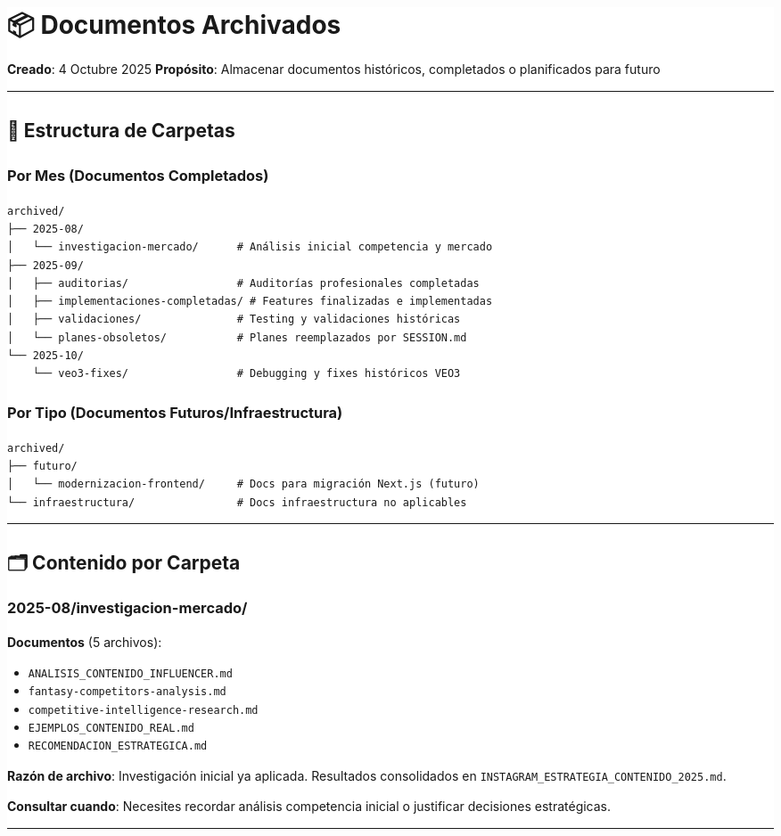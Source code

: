 # 📦 Documentos Archivados

**Creado**: 4 Octubre 2025
**Propósito**: Almacenar documentos históricos, completados o planificados para futuro

---

## 📁 Estructura de Carpetas

### Por Mes (Documentos Completados)

```
archived/
├── 2025-08/
│   └── investigacion-mercado/      # Análisis inicial competencia y mercado
├── 2025-09/
│   ├── auditorias/                 # Auditorías profesionales completadas
│   ├── implementaciones-completadas/ # Features finalizadas e implementadas
│   ├── validaciones/               # Testing y validaciones históricas
│   └── planes-obsoletos/           # Planes reemplazados por SESSION.md
└── 2025-10/
    └── veo3-fixes/                 # Debugging y fixes históricos VEO3
```

### Por Tipo (Documentos Futuros/Infraestructura)

```
archived/
├── futuro/
│   └── modernizacion-frontend/     # Docs para migración Next.js (futuro)
└── infraestructura/                # Docs infraestructura no aplicables
```

---

## 🗂️ Contenido por Carpeta

### 2025-08/investigacion-mercado/

**Documentos** (5 archivos):
- `ANALISIS_CONTENIDO_INFLUENCER.md`
- `fantasy-competitors-analysis.md`
- `competitive-intelligence-research.md`
- `EJEMPLOS_CONTENIDO_REAL.md`
- `RECOMENDACION_ESTRATEGICA.md`

**Razón de archivo**: Investigación inicial ya aplicada. Resultados consolidados en `INSTAGRAM_ESTRATEGIA_CONTENIDO_2025.md`.

**Consultar cuando**: Necesites recordar análisis competencia inicial o justificar decisiones estratégicas.

---